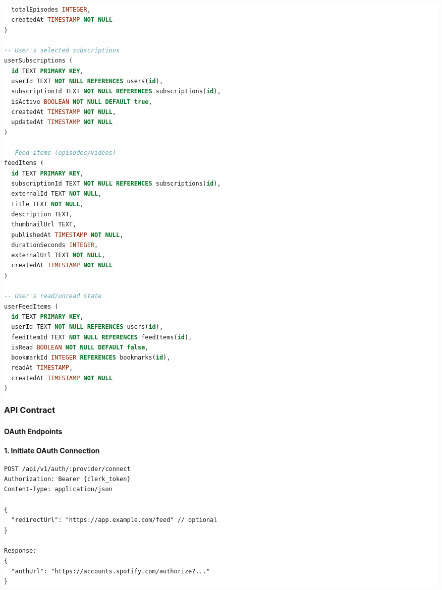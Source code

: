 ```sql
  totalEpisodes INTEGER,
  createdAt TIMESTAMP NOT NULL
)

-- User's selected subscriptions
userSubscriptions (
  id TEXT PRIMARY KEY,
  userId TEXT NOT NULL REFERENCES users(id),
  subscriptionId TEXT NOT NULL REFERENCES subscriptions(id),
  isActive BOOLEAN NOT NULL DEFAULT true,
  createdAt TIMESTAMP NOT NULL,
  updatedAt TIMESTAMP NOT NULL
)

-- Feed items (episodes/videos)
feedItems (
  id TEXT PRIMARY KEY,
  subscriptionId TEXT NOT NULL REFERENCES subscriptions(id),
  externalId TEXT NOT NULL,
  title TEXT NOT NULL,
  description TEXT,
  thumbnailUrl TEXT,
  publishedAt TIMESTAMP NOT NULL,
  durationSeconds INTEGER,
  externalUrl TEXT NOT NULL,
  createdAt TIMESTAMP NOT NULL
)

-- User's read/unread state
userFeedItems (
  id TEXT PRIMARY KEY,
  userId TEXT NOT NULL REFERENCES users(id),
  feedItemId TEXT NOT NULL REFERENCES feedItems(id),
  isRead BOOLEAN NOT NULL DEFAULT false,
  bookmarkId INTEGER REFERENCES bookmarks(id),
  readAt TIMESTAMP,
  createdAt TIMESTAMP NOT NULL
)
```

### API Contract

#### OAuth Endpoints

**1. Initiate OAuth Connection**
```http
POST /api/v1/auth/:provider/connect
Authorization: Bearer {clerk_token}
Content-Type: application/json

{
  "redirectUrl": "https://app.example.com/feed" // optional
}

Response:
{
  "authUrl": "https://accounts.spotify.com/authorize?..."
}
```
